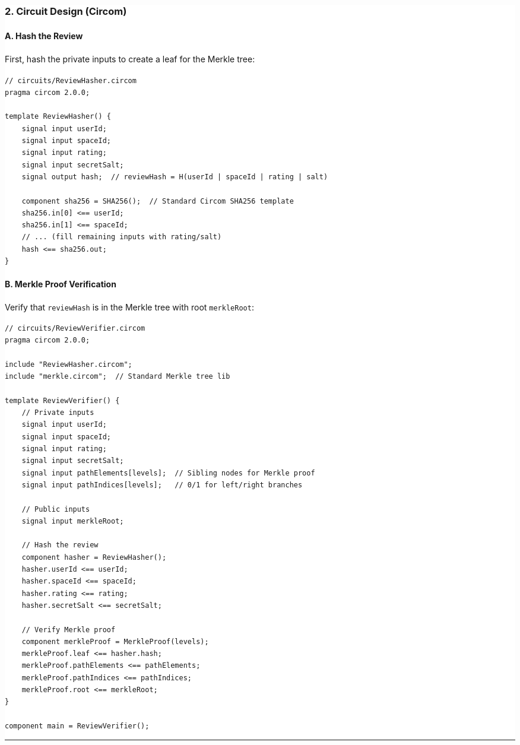 
### **2. Circuit Design (Circom)**  
#### **A. Hash the Review**  
First, hash the private inputs to create a leaf for the Merkle tree:  
```circom
// circuits/ReviewHasher.circom
pragma circom 2.0.0;

template ReviewHasher() {
    signal input userId;
    signal input spaceId;
    signal input rating;
    signal input secretSalt;
    signal output hash;  // reviewHash = H(userId | spaceId | rating | salt)

    component sha256 = SHA256();  // Standard Circom SHA256 template
    sha256.in[0] <== userId;
    sha256.in[1] <== spaceId;
    // ... (fill remaining inputs with rating/salt)
    hash <== sha256.out;
}
```

#### **B. Merkle Proof Verification**  
Verify that `reviewHash` is in the Merkle tree with root `merkleRoot`:  
```circom
// circuits/ReviewVerifier.circom
pragma circom 2.0.0;

include "ReviewHasher.circom";
include "merkle.circom";  // Standard Merkle tree lib

template ReviewVerifier() {
    // Private inputs
    signal input userId;
    signal input spaceId;
    signal input rating;
    signal input secretSalt;
    signal input pathElements[levels];  // Sibling nodes for Merkle proof
    signal input pathIndices[levels];   // 0/1 for left/right branches

    // Public inputs
    signal input merkleRoot;

    // Hash the review
    component hasher = ReviewHasher();
    hasher.userId <== userId;
    hasher.spaceId <== spaceId;
    hasher.rating <== rating;
    hasher.secretSalt <== secretSalt;

    // Verify Merkle proof
    component merkleProof = MerkleProof(levels);
    merkleProof.leaf <== hasher.hash;
    merkleProof.pathElements <== pathElements;
    merkleProof.pathIndices <== pathIndices;
    merkleProof.root <== merkleRoot;
}

component main = ReviewVerifier();
```

---